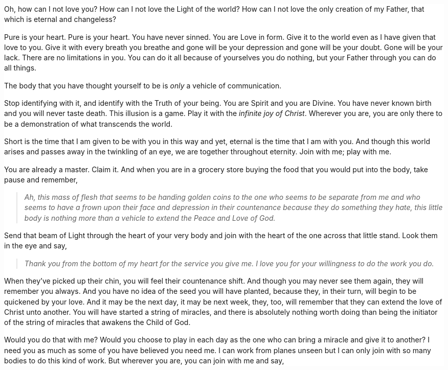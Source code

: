 Oh, how can I not love you? How can I not love the Light of the world?
How can I not love the only creation of my Father, that which is eternal
and changeless?

Pure is your heart. Pure is your heart. You have never sinned. You are
Love in form. Give it to the world even as I have given that love to
you. Give it with every breath you breathe and gone will be your
depression and gone will be your doubt. Gone will be your lack. There
are no limitations in you. You can do it all because of yourselves you
do nothing, but your Father through you can do all things.

The body that you have thought yourself to be is *only* a vehicle of
communication.

Stop identifying with it, and identify with the Truth of your being. You
are Spirit and you are Divine. You have never known birth and you will
never taste death. This illusion is a game. Play it with the *infinite
joy of Christ*. Wherever you are, you are only there to be a
demonstration of what transcends the world.

Short is the time that I am given to be with you in this way and yet,
eternal is the time that I am with you. And though this world arises and
passes away in the twinkling of an eye, we are together throughout
eternity. Join with me; play with me.

You are already a master. Claim it. And when you are in a grocery store
buying the food that you would put into the body, take pause and
remember,

> *Ah, this mass of flesh that seems to be handing golden coins to the
> one who seems to be separate from me and who seems to have a frown
> upon their face and depression in their countenance because they do
> something they hate, this little body is nothing more than a vehicle
> to extend the Peace and Love of God.*

Send that beam of Light through the heart of your very body and join
with the heart of the one across that little stand. Look them in the eye
and say,

> *Thank you from the bottom of my heart for the service you give me. I
> love you for your willingness to do the work you do.*

When they’ve picked up their chin, you will feel their countenance
shift. And though you may never see them again, they will remember you
always. And you have no idea of the seed you will have planted, because
they, in their turn, will begin to be quickened by your love. And it may
be the next day, it may be next week, they, too, will remember that they
can extend the love of Christ unto another. You will have started a
string of miracles, and there is absolutely nothing worth doing than
being the initiator of the string of miracles that awakens the Child of
God.

Would you do that with me? Would you choose to play in each day as the
one who can bring a miracle and give it to another? I need you as much
as some of you have believed you need me. I can work from planes unseen
but I can only join with so many bodies to do this kind of work. But
wherever you are, you can join with me and say,
